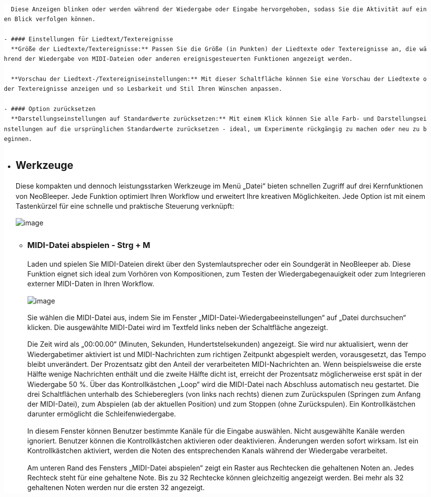       Diese Anzeigen blinken oder werden während der Wiedergabe oder Eingabe hervorgehoben, sodass Sie die Aktivität auf einen Blick verfolgen können.

    - #### Einstellungen für Liedtext/Textereignisse
      **Größe der Liedtexte/Textereignisse:** Passen Sie die Größe (in Punkten) der Liedtexte oder Textereignisse an, die während der Wiedergabe von MIDI-Dateien oder anderen ereignisgesteuerten Funktionen angezeigt werden.
      
      **Vorschau der Liedtext-/Textereigniseinstellungen:** Mit dieser Schaltfläche können Sie eine Vorschau der Liedtexte oder Textereignisse anzeigen und so Lesbarkeit und Stil Ihren Wünschen anpassen.
      
    - #### Option zurücksetzen
      **Darstellungseinstellungen auf Standardwerte zurücksetzen:** Mit einem Klick können Sie alle Farb- und Darstellungseinstellungen auf die ursprünglichen Standardwerte zurücksetzen - ideal, um Experimente rückgängig zu machen oder neu zu beginnen.
          
  - ## Werkzeuge
    Diese kompakten und dennoch leistungsstarken Werkzeuge im Menü „Datei“ bieten schnellen Zugriff auf drei Kernfunktionen von NeoBleeper. Jede Funktion optimiert Ihren Workflow und erweitert Ihre kreativen Möglichkeiten. Jede Option ist mit einem Tastenkürzel für eine schnelle und praktische Steuerung verknüpft:

    ![image](https://github.com/user-attachments/assets/922c3cfa-5f11-40b1-822c-45431482127d)

    - ### MIDI-Datei abspielen - Strg + M
      Laden und spielen Sie MIDI-Dateien direkt über den Systemlautsprecher oder ein Soundgerät in NeoBleeper ab. Diese Funktion eignet sich ideal zum Vorhören von Kompositionen, zum Testen der Wiedergabegenauigkeit oder zum Integrieren externer MIDI-Daten in Ihren Workflow.

      ![image](https://github.com/user-attachments/assets/2ce48df6-37fb-4e1b-80b5-cf12a7299933)

      Sie wählen die MIDI-Datei aus, indem Sie im Fenster „MIDI-Datei-Wiedergabeeinstellungen“ auf „Datei durchsuchen“ klicken. Die ausgewählte MIDI-Datei wird im Textfeld links neben der Schaltfläche angezeigt.

      Die Zeit wird als „00:00.00“ (Minuten, Sekunden, Hundertstelsekunden) angezeigt. Sie wird nur aktualisiert, wenn der Wiedergabetimer aktiviert ist und MIDI-Nachrichten zum richtigen Zeitpunkt abgespielt werden, vorausgesetzt, das Tempo bleibt unverändert.
      Der Prozentsatz gibt den Anteil der verarbeiteten MIDI-Nachrichten an. Wenn beispielsweise die erste Hälfte wenige Nachrichten enthält und die zweite Hälfte dicht ist, erreicht der Prozentsatz möglicherweise erst spät in der Wiedergabe 50 %. Über das Kontrollkästchen „Loop“ wird die MIDI-Datei nach Abschluss automatisch neu gestartet.
      Die drei Schaltflächen unterhalb des Schiebereglers (von links nach rechts) dienen zum Zurückspulen (Springen zum Anfang der MIDI-Datei), zum Abspielen (ab der aktuellen Position) und zum Stoppen (ohne Zurückspulen). Ein Kontrollkästchen darunter ermöglicht die Schleifenwiedergabe.
      
      In diesem Fenster können Benutzer bestimmte Kanäle für die Eingabe auswählen. Nicht ausgewählte Kanäle werden ignoriert. Benutzer können die Kontrollkästchen aktivieren oder deaktivieren. Änderungen werden sofort wirksam. Ist ein Kontrollkästchen aktiviert, werden die Noten des entsprechenden Kanals während der Wiedergabe verarbeitet.
      
      Am unteren Rand des Fensters „MIDI-Datei abspielen“ zeigt ein Raster aus Rechtecken die gehaltenen Noten an. Jedes Rechteck steht für eine gehaltene Note. Bis zu 32 Rechtecke können gleichzeitig angezeigt werden. Bei mehr als 32 gehaltenen Noten werden nur die ersten 32 angezeigt.
      